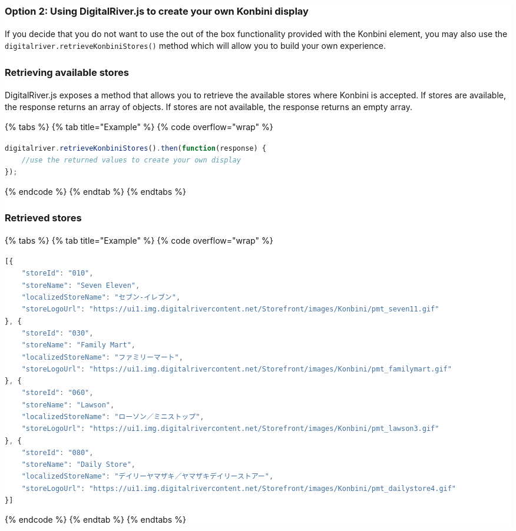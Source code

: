 ### Option 2: Using DigitalRiver.js to create your own Konbini display

If you decide that you do not want to use the out of the box functionality provided with the Konbini element, you may also use the `digitalriver.retrieveKonbiniStores()` method which will allow you to build your own experience.

### Retrieving available stores

DigitalRiver.js exposes a method that allows you to retrieve the available stores where Konbini is accepted. If stores are available, the response returns an array of objects. If stores are not available, the response returns an empty array.

{% tabs %}
{% tab title="Example" %}
{% code overflow="wrap" %}
```javascript
digitalriver.retrieveKonbiniStores().then(function(response) {
    //use the returned values to create your own display
});
```
{% endcode %}
{% endtab %}
{% endtabs %}

### Retrieved stores

{% tabs %}
{% tab title="Example" %}
{% code overflow="wrap" %}
```javascript
[{
    "storeId": "010",
    "storeName": "Seven Eleven",
    "localizedStoreName": "セブン‐イレブン",
    "storeLogoUrl": "https://ui1.img.digitalrivercontent.net/Storefront/images/Konbini/pmt_seven11.gif"
}, {
    "storeId": "030",
    "storeName": "Family Mart",
    "localizedStoreName": "ファミリーマート",
    "storeLogoUrl": "https://ui1.img.digitalrivercontent.net/Storefront/images/Konbini/pmt_familymart.gif"
}, {
    "storeId": "060",
    "storeName": "Lawson",
    "localizedStoreName": "ローソン／ミニストップ",
    "storeLogoUrl": "https://ui1.img.digitalrivercontent.net/Storefront/images/Konbini/pmt_lawson3.gif"
}, {
    "storeId": "080",
    "storeName": "Daily Store",
    "localizedStoreName": "デイリーヤマザキ／ヤマザキデイリーストアー",
    "storeLogoUrl": "https://ui1.img.digitalrivercontent.net/Storefront/images/Konbini/pmt_dailystore4.gif"
}]
```
{% endcode %}
{% endtab %}
{% endtabs %}
